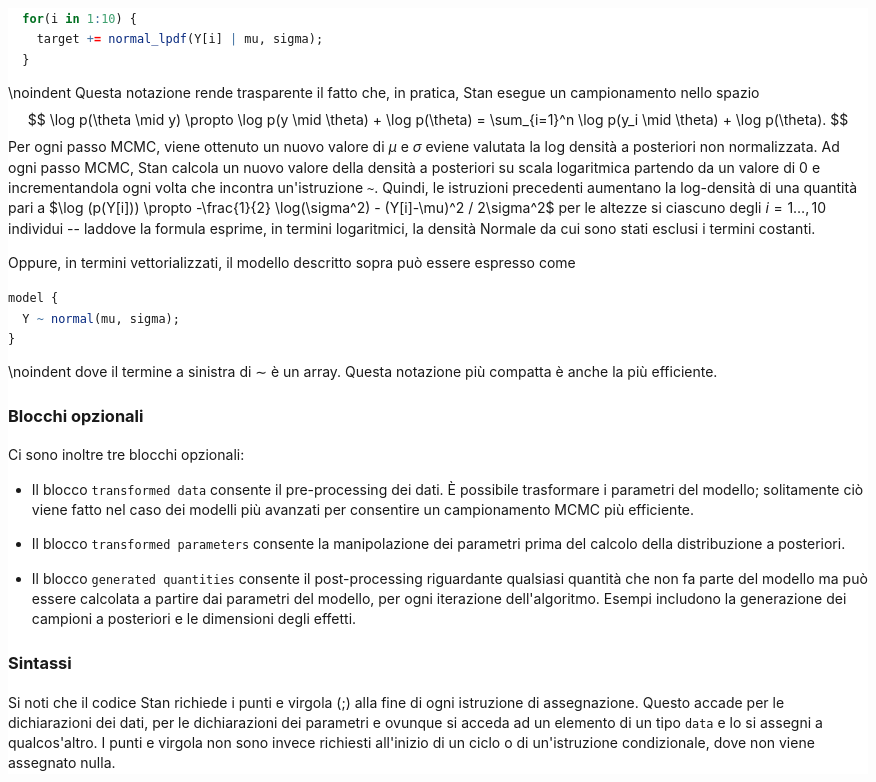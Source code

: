 ```r
  for(i in 1:10) {
    target += normal_lpdf(Y[i] | mu, sigma);
  }
```
\noindent
Questa notazione rende trasparente il fatto che, in pratica, Stan esegue un campionamento nello spazio
$$
\log p(\theta \mid y) \propto \log p(y \mid \theta) + \log p(\theta) = \sum_{i=1}^n \log p(y_i \mid \theta) + \log p(\theta).
$$
Per ogni passo MCMC, viene ottenuto un nuovo valore di $\mu$ e $\sigma$ eviene valutata la log densità a posteriori non normalizzata. Ad ogni passo MCMC, Stan calcola un nuovo valore della densità a posteriori su scala logaritmica partendo da un valore di 0 e incrementandola ogni volta che incontra un'istruzione `~`. Quindi, le istruzioni precedenti aumentano la log-densità di una quantità pari a $\log (p(Y[i])) \propto -\frac{1}{2} \log(\sigma^2) - (Y[i]-\mu)^2 / 2\sigma^2$ per le altezze si ciascuno degli $i=1 \dots, 10$ individui -- laddove la formula esprime, in termini logaritmici, la densità Normale da cui sono stati esclusi i termini costanti.

Oppure, in termini vettorializzati, il modello descritto sopra può essere espresso come

```r
model {
  Y ~ normal(mu, sigma);
}
```
\noindent
dove il termine a sinistra di $\sim$ è un array. Questa notazione più compatta è anche la più efficiente.

### Blocchi opzionali

Ci sono inoltre tre blocchi opzionali:

- Il blocco `transformed data` consente il pre-processing dei dati. È possibile trasformare i parametri del modello; solitamente ciò viene fatto nel caso dei modelli più avanzati per consentire un campionamento MCMC più efficiente.

- Il blocco `transformed parameters` consente la manipolazione dei parametri prima del calcolo della distribuzione a posteriori.

- Il blocco `generated quantities` consente il post-processing riguardante qualsiasi quantità che non fa parte del modello ma può essere calcolata a partire dai parametri del modello, per ogni iterazione dell'algoritmo. Esempi includono la generazione dei campioni a posteriori e le dimensioni degli effetti.


### Sintassi

Si noti che il codice Stan richiede i punti e virgola (;) alla fine di ogni istruzione di assegnazione. Questo accade per le dichiarazioni dei dati, per le dichiarazioni dei parametri e ovunque si acceda ad un elemento di un tipo `data` e lo si assegni a qualcos'altro. I punti e virgola non sono invece richiesti all'inizio di un ciclo o di un'istruzione condizionale, dove non viene assegnato nulla.
